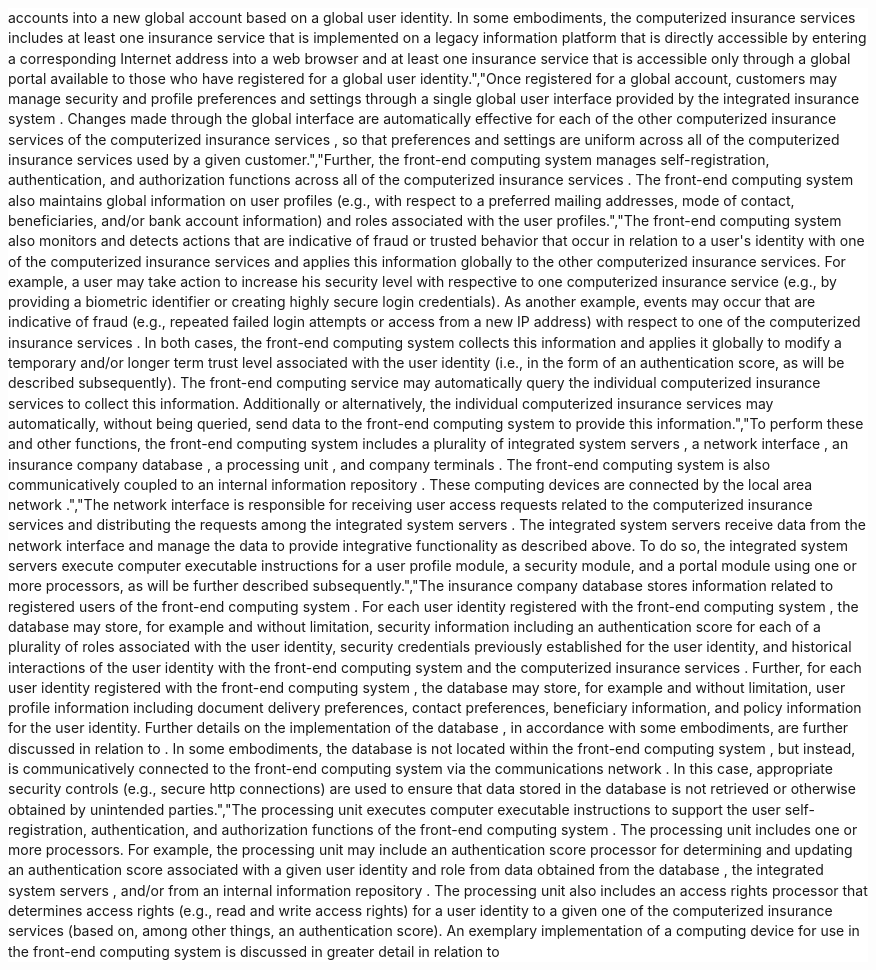 accounts into a new global account based on a global user identity. In some embodiments, the computerized insurance services  includes at least one insurance service that is implemented on a legacy information platform that is directly accessible by entering a corresponding Internet address into a web browser and at least one insurance service that is accessible only through a global portal available to those who have registered for a global user identity.","Once registered for a global account, customers may manage security and profile preferences and settings through a single global user interface provided by the integrated insurance system . Changes made through the global interface are automatically effective for each of the other computerized insurance services of the computerized insurance services , so that preferences and settings are uniform across all of the computerized insurance services used by a given customer.","Further, the front-end computing system  manages self-registration, authentication, and authorization functions across all of the computerized insurance services . The front-end computing system  also maintains global information on user profiles (e.g., with respect to a preferred mailing addresses, mode of contact, beneficiaries, and\/or bank account information) and roles associated with the user profiles.","The front-end computing system  also monitors and detects actions that are indicative of fraud or trusted behavior that occur in relation to a user's identity with one of the computerized insurance services  and applies this information globally to the other computerized insurance services. For example, a user may take action to increase his security level with respective to one computerized insurance service (e.g., by providing a biometric identifier or creating highly secure login credentials). As another example, events may occur that are indicative of fraud (e.g., repeated failed login attempts or access from a new IP address) with respect to one of the computerized insurance services . In both cases, the front-end computing system  collects this information and applies it globally to modify a temporary and\/or longer term trust level associated with the user identity (i.e., in the form of an authentication score, as will be described subsequently). The front-end computing service may automatically query the individual computerized insurance services  to collect this information. Additionally or alternatively, the individual computerized insurance services  may automatically, without being queried, send data to the front-end computing system to provide this information.","To perform these and other functions, the front-end computing system  includes a plurality of integrated system servers , a network interface , an insurance company database , a processing unit , and company terminals . The front-end computing system  is also communicatively coupled to an internal information repository . These computing devices are connected by the local area network .","The network interface  is responsible for receiving user access requests related to the computerized insurance services  and distributing the requests among the integrated system servers . The integrated system servers  receive data from the network interface  and manage the data to provide integrative functionality as described above. To do so, the integrated system servers  execute computer executable instructions for a user profile module, a security module, and a portal module using one or more processors, as will be further described subsequently.","The insurance company database  stores information related to registered users of the front-end computing system . For each user identity registered with the front-end computing system , the database  may store, for example and without limitation, security information including an authentication score for each of a plurality of roles associated with the user identity, security credentials previously established for the user identity, and historical interactions of the user identity with the front-end computing system  and the computerized insurance services . Further, for each user identity registered with the front-end computing system , the database  may store, for example and without limitation, user profile information including document delivery preferences, contact preferences, beneficiary information, and policy information for the user identity. Further details on the implementation of the database , in accordance with some embodiments, are further discussed in relation to . In some embodiments, the database  is not located within the front-end computing system , but instead, is communicatively connected to the front-end computing system  via the communications network . In this case, appropriate security controls (e.g., secure http connections) are used to ensure that data stored in the database  is not retrieved or otherwise obtained by unintended parties.","The processing unit  executes computer executable instructions to support the user self-registration, authentication, and authorization functions of the front-end computing system . The processing unit  includes one or more processors. For example, the processing unit  may include an authentication score processor for determining and updating an authentication score associated with a given user identity and role from data obtained from the database , the integrated system servers , and\/or from an internal information repository . The processing unit  also includes an access rights processor that determines access rights (e.g., read and write access rights) for a user identity to a given one of the computerized insurance services  (based on, among other things, an authentication score). An exemplary implementation of a computing device for use in the front-end computing system  is discussed in greater detail in relation to